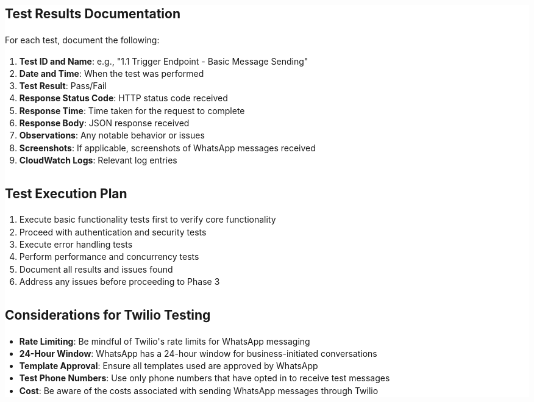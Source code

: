 ## Test Results Documentation

For each test, document the following:

1. **Test ID and Name**: e.g., "1.1 Trigger Endpoint - Basic Message Sending"
2. **Date and Time**: When the test was performed
3. **Test Result**: Pass/Fail
4. **Response Status Code**: HTTP status code received
5. **Response Time**: Time taken for the request to complete
6. **Response Body**: JSON response received
7. **Observations**: Any notable behavior or issues
8. **Screenshots**: If applicable, screenshots of WhatsApp messages received
9. **CloudWatch Logs**: Relevant log entries

## Test Execution Plan

1. Execute basic functionality tests first to verify core functionality
2. Proceed with authentication and security tests
3. Execute error handling tests
4. Perform performance and concurrency tests
5. Document all results and issues found
6. Address any issues before proceeding to Phase 3

## Considerations for Twilio Testing

- **Rate Limiting**: Be mindful of Twilio's rate limits for WhatsApp messaging
- **24-Hour Window**: WhatsApp has a 24-hour window for business-initiated conversations
- **Template Approval**: Ensure all templates used are approved by WhatsApp
- **Test Phone Numbers**: Use only phone numbers that have opted in to receive test messages
- **Cost**: Be aware of the costs associated with sending WhatsApp messages through Twilio 